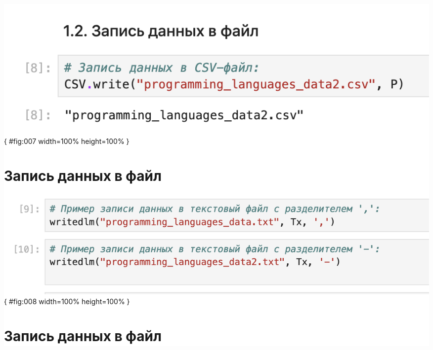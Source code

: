 ![Запись данных в файл](image/7.PNG){ #fig:007 width=100% height=100% }

# Запись данных в файл

![Пример с указанием типа данных и разделителем данных](image/8.PNG){ #fig:008 width=100% height=100% }

# Запись данных в файл
